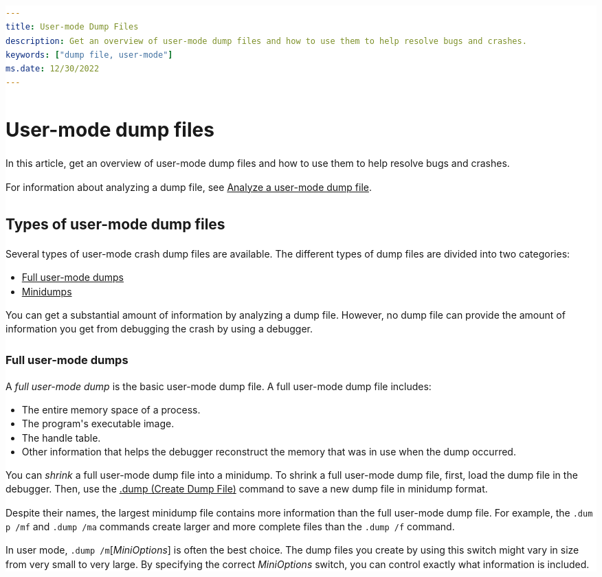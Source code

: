 ```yaml
---
title: User-mode Dump Files
description: Get an overview of user-mode dump files and how to use them to help resolve bugs and crashes.
keywords: ["dump file, user-mode"]
ms.date: 12/30/2022
---
```


# User-mode dump files

In this article, get an overview of user-mode dump files and how to use them to help resolve bugs and crashes.

For information about analyzing a dump file, see [Analyze a user-mode dump file](analyzing-a-user-mode-dump-file.md).

<a name="varieties"></a>

## Types of user-mode dump files

Several types of user-mode crash dump files are available. The different types of dump files are divided into two categories:

- [Full user-mode dumps](#full)
- [Minidumps](#minidumps)

You can get a substantial amount of information by analyzing a dump file. However, no dump file can provide the amount of information you get from debugging the crash by using a debugger.

<a name="full"></a>

### Full user-mode dumps

A *full user-mode dump* is the basic user-mode dump file. A full user-mode dump file includes:

- The entire memory space of a process.
- The program's executable image.
- The handle table.
- Other information that helps the debugger reconstruct the memory that was in use when the dump occurred.

You can *shrink* a full user-mode dump file into a minidump. To shrink a full user-mode dump file, first, load the dump file in the debugger. Then, use the [.dump (Create Dump File)](../debuggercmds/-dump--create-dump-file-.md) command to save a new dump file in minidump format.

Despite their names, the largest minidump file contains more information than the full user-mode dump file. For example, the `.dump /mf` and `.dump /ma` commands create larger and more complete files than the `.dump /f` command.

In user mode, `.dump /m`\[*MiniOptions*\] is often the best choice. The dump files you create by using this switch might vary in size from very small to very large. By specifying the correct *MiniOptions* switch, you can control exactly what information is included.
